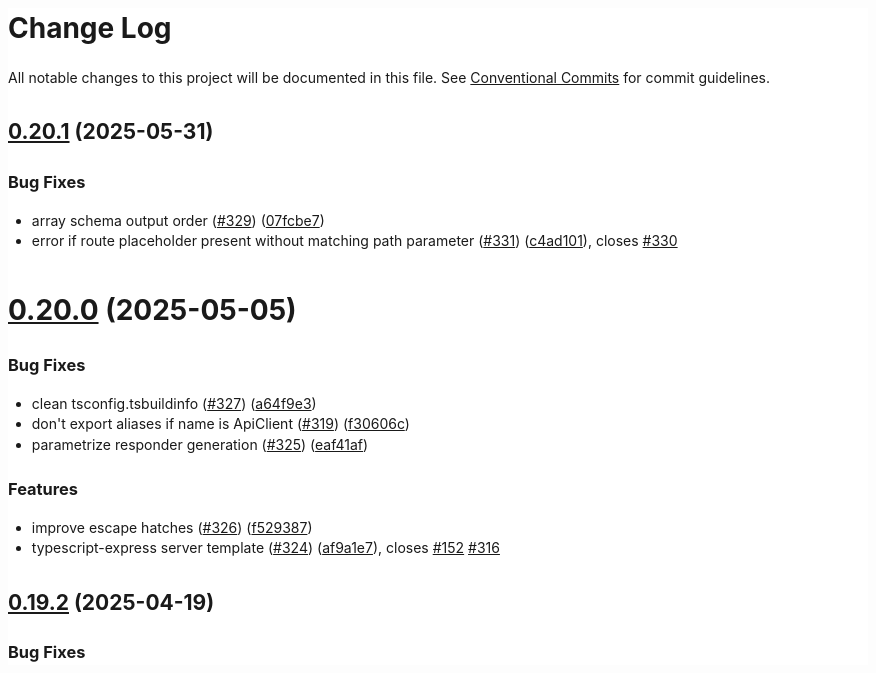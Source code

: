 # Change Log

All notable changes to this project will be documented in this file.
See [Conventional Commits](https://conventionalcommits.org) for commit guidelines.

## [0.20.1](https://github.com/mnahkies/openapi-code-generator/compare/v0.20.0...v0.20.1) (2025-05-31)

### Bug Fixes

- array schema output order ([#329](https://github.com/mnahkies/openapi-code-generator/issues/329)) ([07fcbe7](https://github.com/mnahkies/openapi-code-generator/commit/07fcbe7c1d54aef801f64e9ab639bd2af71d6b64))
- error if route placeholder present without matching path parameter ([#331](https://github.com/mnahkies/openapi-code-generator/issues/331)) ([c4ad101](https://github.com/mnahkies/openapi-code-generator/commit/c4ad101f2088450ed124bff492dd9b7b6de472a8)), closes [#330](https://github.com/mnahkies/openapi-code-generator/issues/330)

# [0.20.0](https://github.com/mnahkies/openapi-code-generator/compare/v0.19.2...v0.20.0) (2025-05-05)

### Bug Fixes

- clean tsconfig.tsbuildinfo ([#327](https://github.com/mnahkies/openapi-code-generator/issues/327)) ([a64f9e3](https://github.com/mnahkies/openapi-code-generator/commit/a64f9e3a31a9e981a13594c9aecb27109aca9a3c))
- don't export aliases if name is ApiClient ([#319](https://github.com/mnahkies/openapi-code-generator/issues/319)) ([f30606c](https://github.com/mnahkies/openapi-code-generator/commit/f30606cec9da9eb37f4b39375632c17ee153e614))
- parametrize responder generation ([#325](https://github.com/mnahkies/openapi-code-generator/issues/325)) ([eaf41af](https://github.com/mnahkies/openapi-code-generator/commit/eaf41affdd5973e003132bc05ea994367948b0b4))

### Features

- improve escape hatches ([#326](https://github.com/mnahkies/openapi-code-generator/issues/326)) ([f529387](https://github.com/mnahkies/openapi-code-generator/commit/f529387de7c7d4bcdf4e96307126d83e2ef5dcaf))
- typescript-express server template ([#324](https://github.com/mnahkies/openapi-code-generator/issues/324)) ([af9a1e7](https://github.com/mnahkies/openapi-code-generator/commit/af9a1e729782eceff05dee008f5a8719bc835e5c)), closes [#152](https://github.com/mnahkies/openapi-code-generator/issues/152) [#316](https://github.com/mnahkies/openapi-code-generator/issues/316)

## [0.19.2](https://github.com/mnahkies/openapi-code-generator/compare/v0.19.1...v0.19.2) (2025-04-19)

### Bug Fixes
